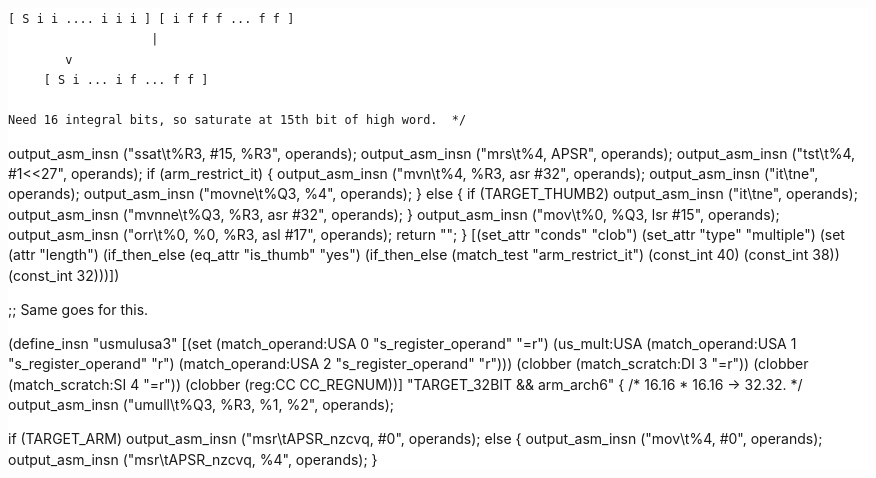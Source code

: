     [ S i i .... i i i ] [ i f f f ... f f ]
                        |
			v
	     [ S i ... i f ... f f ]

    Need 16 integral bits, so saturate at 15th bit of high word.  */

  output_asm_insn ("ssat\\t%R3, #15, %R3", operands);
  output_asm_insn ("mrs\\t%4, APSR", operands);
  output_asm_insn ("tst\\t%4, #1<<27", operands);
  if (arm_restrict_it)
    {
      output_asm_insn ("mvn\\t%4, %R3, asr #32", operands);
      output_asm_insn ("it\\tne", operands);
      output_asm_insn ("movne\\t%Q3, %4", operands);
    }
  else
    {
      if (TARGET_THUMB2)
        output_asm_insn ("it\\tne", operands);
      output_asm_insn ("mvnne\\t%Q3, %R3, asr #32", operands);
    }
  output_asm_insn ("mov\\t%0, %Q3, lsr #15", operands);
  output_asm_insn ("orr\\t%0, %0, %R3, asl #17", operands);
  return "";
}
  [(set_attr "conds" "clob")
   (set_attr "type" "multiple")
   (set (attr "length")
	(if_then_else (eq_attr "is_thumb" "yes")
		      (if_then_else (match_test "arm_restrict_it")
		                    (const_int 40)
		                    (const_int 38))
		      (const_int 32)))])

;; Same goes for this.

(define_insn "usmulusa3"
  [(set (match_operand:USA 0 "s_register_operand" "=r")
	(us_mult:USA (match_operand:USA 1 "s_register_operand" "r")
		     (match_operand:USA 2 "s_register_operand" "r")))
   (clobber (match_scratch:DI 3 "=r"))
   (clobber (match_scratch:SI 4 "=r"))
   (clobber (reg:CC CC_REGNUM))]
  "TARGET_32BIT && arm_arch6"
{
  /* 16.16 * 16.16 -> 32.32.  */
  output_asm_insn ("umull\\t%Q3, %R3, %1, %2", operands);

  if (TARGET_ARM)
    output_asm_insn ("msr\\tAPSR_nzcvq, #0", operands);
  else
    {
      output_asm_insn ("mov\\t%4, #0", operands);
      output_asm_insn ("msr\\tAPSR_nzcvq, %4", operands);
    }
